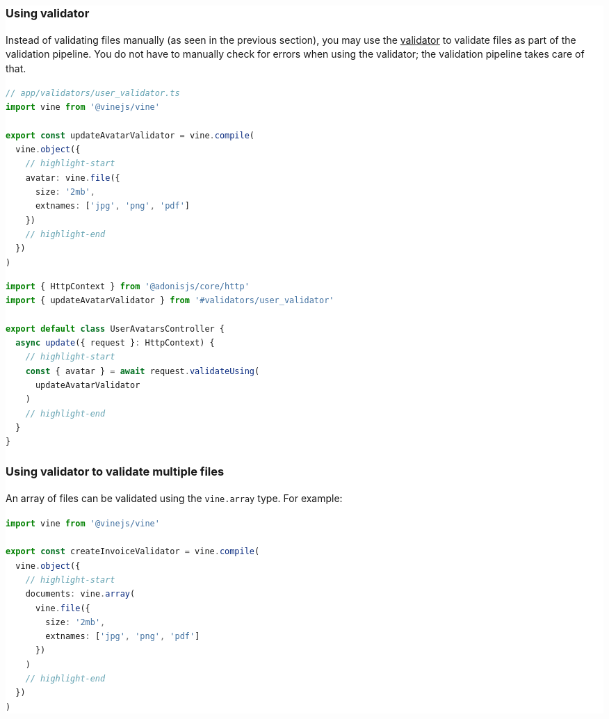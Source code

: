 ### Using validator

Instead of validating files manually (as seen in the previous section), you may use the [validator](validation.md) to validate files as part of the validation pipeline. You do not have to manually check for errors when using the validator; the validation pipeline takes care of that.

```ts
// app/validators/user_validator.ts
import vine from '@vinejs/vine'

export const updateAvatarValidator = vine.compile(
  vine.object({
    // highlight-start
    avatar: vine.file({
      size: '2mb',
      extnames: ['jpg', 'png', 'pdf']
    })
    // highlight-end
  })
)
```

```ts
import { HttpContext } from '@adonisjs/core/http'
import { updateAvatarValidator } from '#validators/user_validator'

export default class UserAvatarsController {
  async update({ request }: HttpContext) {
    // highlight-start
    const { avatar } = await request.validateUsing(
      updateAvatarValidator
    )
    // highlight-end
  }
}
```

### Using validator to validate multiple files
An array of files can be validated using the `vine.array` type. For example:

```ts
import vine from '@vinejs/vine'

export const createInvoiceValidator = vine.compile(
  vine.object({
    // highlight-start
    documents: vine.array(
      vine.file({
        size: '2mb',
        extnames: ['jpg', 'png', 'pdf']
      })
    )
    // highlight-end
  })
)
```
